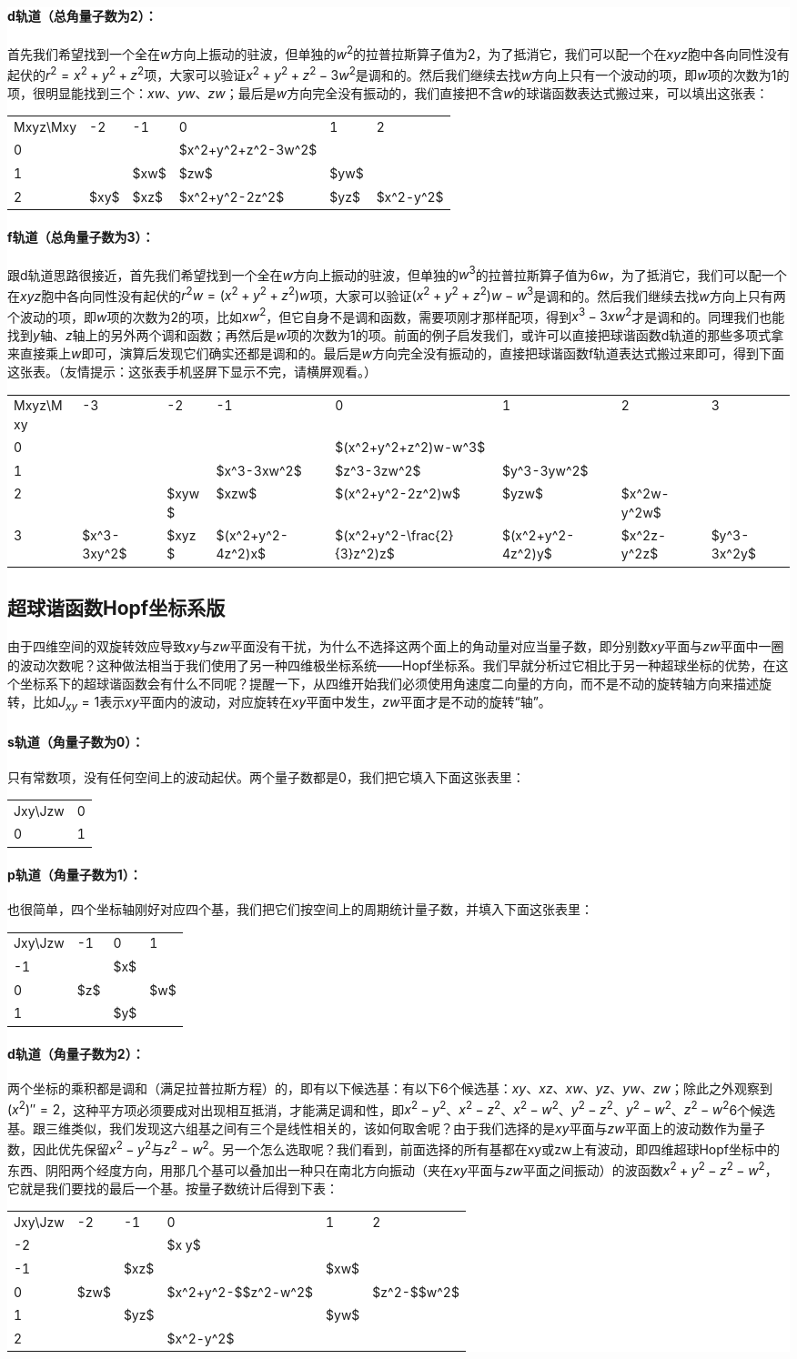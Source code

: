 #### d轨道（总角量子数为2）：
首先我们希望找到一个全在$w$方向上振动的驻波，但单独的$w^2$的拉普拉斯算子值为2，为了抵消它，我们可以配一个在$xyz$胞中各向同性没有起伏的$r^2=x^2+y^2+z^2$项，大家可以验证$x^2+y^2+z^2-3w^2$是调和的。然后我们继续去找$w$方向上只有一个波动的项，即$w$项的次数为1的项，很明显能找到三个：$xw$、$yw$、$zw$；最后是$w$方向完全没有振动的，我们直接把不含$w$的球谐函数表达式搬过来，可以填出这张表：
<div class="scroll-smallTable"><table class="smallTable">
<tr><td>Mxyz\Mxy</td><td>-2</td><td>-1</td><td>0</td><td>1</td><td>2</td></tr>
<tr><td>0</td><td></td><td></td><td>$x^2+y^2+z^2-3w^2$</td><td></td><td></td></tr>
<tr><td>1</td><td></td><td>$xw$</td><td>$zw$</td><td>$yw$</td><td></td></tr>
<tr><td>2</td><td>$xy$</td><td>$xz$</td><td>$x^2+y^2-2z^2$</td><td>$yz$</td><td>$x^2-y^2$</td></tr>
</table></div>

#### f轨道（总角量子数为3）：
跟d轨道思路很接近，首先我们希望找到一个全在$w$方向上振动的驻波，但单独的$w^3$的拉普拉斯算子值为$6w$，为了抵消它，我们可以配一个在$xyz$胞中各向同性没有起伏的$r^2w=(x^2+y^2+z^2)w$项，大家可以验证$(x^2+y^2+z^2)w-w^3$是调和的。然后我们继续去找$w$方向上只有两个波动的项，即$w$项的次数为2的项，比如$xw^2$，但它自身不是调和函数，需要项刚才那样配项，得到$x^3-3xw^2$才是调和的。同理我们也能找到$y$轴、$z$轴上的另外两个调和函数；再然后是$w$项的次数为1的项。前面的例子启发我们，或许可以直接把球谐函数d轨道的那些多项式拿来直接乘上$w$即可，演算后发现它们确实还都是调和的。最后是$w$方向完全没有振动的，直接把球谐函数f轨道表达式搬过来即可，得到下面这张表。（友情提示：这张表手机竖屏下显示不完，请横屏观看。）
<div class="scroll-smallTable"><table class="smallTable">
<tr><td>Mxyz\Mxy</td><td>-3</td><td>-2</td><td>-1</td><td>0</td><td>1</td><td>2</td><td>3</td></tr>
<tr><td>0</td><td></td><td></td><td></td><td>$(x^2+y^2+z^2)w-w^3$</td><td></td><td></td><td></td></tr>
<tr><td>1</td><td></td><td></td><td>$x^3-3xw^2$</td><td>$z^3-3zw^2$</td><td>$y^3-3yw^2$</td><td></td><td></td></tr>
<tr><td>2</td><td></td><td>$xyw$</td><td>$xzw$</td><td>$(x^2+y^2-2z^2)w$</td><td>$yzw$</td><td>$x^2w-y^2w$</td><td></td></tr>
<tr><td>3</td><td>$x^3-3xy^2$</td><td>$xyz$</td><td>$(x^2+y^2-4z^2)x$</td><td>$(x^2+y^2-\frac{2}{3}z^2)z$</td><td>$(x^2+y^2-4z^2)y$</td><td>$x^2z-y^2z$</td><td>$y^3-3x^2y$</td></tr>
</table></div>

## 超球谐函数Hopf坐标系版

由于四维空间的双旋转效应导致$xy$与$zw$平面没有干扰，为什么不选择这两个面上的角动量对应当量子数，即分别数$xy$平面与$zw$平面中一圈的波动次数呢？这种做法相当于我们使用了另一种四维极坐标系统——Hopf坐标系。我们早就分析过它相比于另一种超球坐标的优势，在这个坐标系下的超球谐函数会有什么不同呢？提醒一下，从四维开始我们必须使用角速度二向量的方向，而不是不动的旋转轴方向来描述旋转，比如$J_{xy}=1$表示$xy$平面内的波动，对应旋转在$xy$平面中发生，$zw$平面才是不动的旋转“轴”。
#### s轨道（角量子数为0）：
只有常数项，没有任何空间上的波动起伏。两个量子数都是0，我们把它填入下面这张表里：
<table class="smallTable">
<tr><td>Jxy\Jzw</td><td>0</td></tr>
<tr><td>0</td><td>1</td></tr>
</table>

#### p轨道（角量子数为1）：
也很简单，四个坐标轴刚好对应四个基，我们把它们按空间上的周期统计量子数，并填入下面这张表里：
<table class="smallTable">
<tr><td>Jxy\Jzw</td><td>-1</td><td>0</td><td>1</td></tr>
<tr><td>-1</td><td></td><td>$x$</td><td></td></tr>
<tr><td>0</td><td>$z$</td><td></td><td>$w$</td></tr>
<tr><td>1</td><td></td><td>$y$</td><td></td></tr>
</table>

#### d轨道（角量子数为2）：
两个坐标的乘积都是调和（满足拉普拉斯方程）的，即有以下候选基：有以下6个候选基：$xy$、$xz$、$xw$、$yz$、$yw$、$zw$；除此之外观察到$(x^2)''=2$，这种平方项必须要成对出现相互抵消，才能满足调和性，即$x^2-y^2$、$x^2-z^2$、$x^2-w^2$、$y^2-z^2$、$y^2-w^2$、$z^2-w^2$6个候选基。跟三维类似，我们发现这六组基之间有三个是线性相关的，该如何取舍呢？由于我们选择的是$xy$平面与$zw$平面上的波动数作为量子数，因此优先保留$x^2-y^2$与$z^2-w^2$。另一个怎么选取呢？我们看到，前面选择的所有基都在xy或zw上有波动，即四维超球Hopf坐标中的东西、阴阳两个经度方向，用那几个基可以叠加出一种只在南北方向振动（夹在$xy$平面与$zw$平面之间振动）的波函数$x^2+y^2-z^2-w^2$，它就是我们要找的最后一个基。按量子数统计后得到下表：
<div class="scroll-smallTable"><table class="smallTable">
<tr><td>Jxy\Jzw</td><td>-2</td><td>-1</td><td>0</td><td>1</td><td>2</td></tr>
<tr><td>-2</td><td></td><td></td><td>$x y$</td><td></td><td></td></tr>
<tr><td>-1</td><td></td><td>$xz$</td><td></td><td>$xw$</td><td></td></tr>
<tr><td>0</td><td>$zw$</td><td></td><td>$x^2+y^2-$$z^2-w^2$</td><td></td><td>$z^2-$$w^2$</td></tr>
<tr><td>1</td><td></td><td>$yz$</td><td></td><td>$yw$</td><td></td></tr>
<tr><td>2</td><td></td><td></td><td>$x^2-y^2$</td><td></td><td></td></tr>
</table></div>